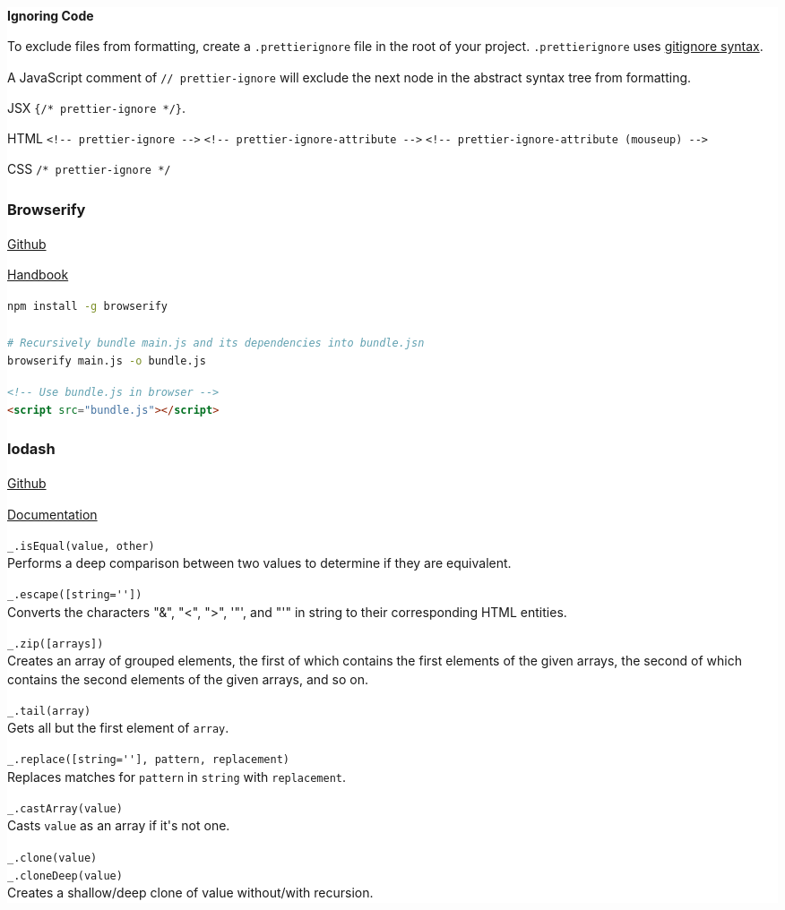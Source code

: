 **Ignoring Code**

To exclude files from formatting, create a `.prettierignore` file in the root of your project. `.prettierignore` uses [gitignore syntax](https://git-scm.com/docs/gitignore#_pattern_format).

A JavaScript comment of `// prettier-ignore` will exclude the next node in the abstract syntax tree from formatting.

JSX `{/* prettier-ignore */}`.

HTML `<!-- prettier-ignore -->` `<!-- prettier-ignore-attribute -->` `<!-- prettier-ignore-attribute (mouseup) -->`

CSS `/* prettier-ignore */`

### Browserify

[Github](https://browserify.org/index.html)

[Handbook](https://github.com/browserify/browserify-handbook)

```sh
npm install -g browserify

# Recursively bundle main.js and its dependencies into bundle.jsn
browserify main.js -o bundle.js
```

```html
<!-- Use bundle.js in browser -->
<script src="bundle.js"></script>
```

### lodash

[Github](https://github.com/lodash/lodash)

[Documentation](https://lodash.com/docs/4.17.15)

`_.isEqual(value, other)` \
Performs a deep comparison between two values to determine if they are equivalent.

`_.escape([string=''])` \
Converts the characters "&", "<", ">", '"', and "'" in string to their corresponding HTML entities.

`_.zip([arrays])` \
Creates an array of grouped elements, the first of which contains the first elements of the given arrays, the second of which contains the second elements of the given arrays, and so on.

`_.tail(array)` \
Gets all but the first element of `array`.

`_.replace([string=''], pattern, replacement)` \
Replaces matches for `pattern` in `string` with `replacement`.

`_.castArray(value)` \
Casts `value` as an array if it's not one.

`_.clone(value)` \
`_.cloneDeep(value)` \
Creates a shallow/deep clone of value without/with recursion.
